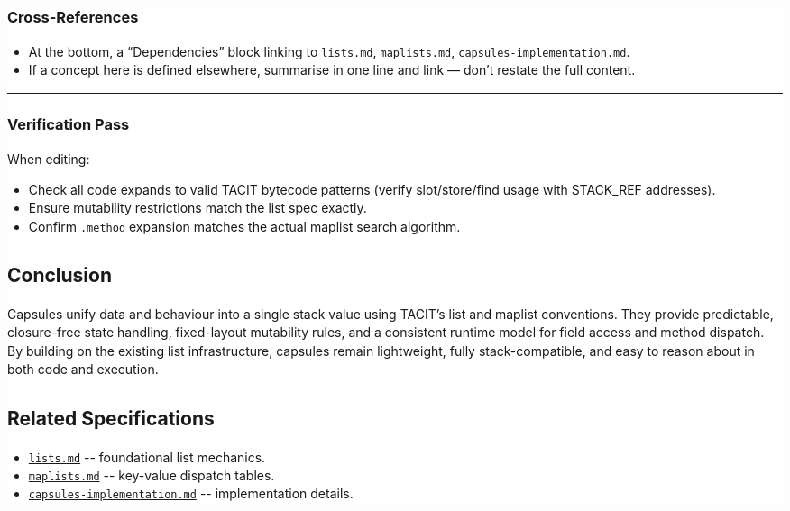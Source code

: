 ### Cross-References

- At the bottom, a “Dependencies” block linking to `lists.md`, `maplists.md`, `capsules-implementation.md`.
- If a concept here is defined elsewhere, summarise in one line and link — don’t restate the full content.

---

### Verification Pass

When editing:

- Check all code expands to valid TACIT bytecode patterns (verify slot/store/find usage with STACK_REF addresses).
- Ensure mutability restrictions match the list spec exactly.
- Confirm `.method` expansion matches the actual maplist search algorithm.

## Conclusion

Capsules unify data and behaviour into a single stack value using TACIT’s list and maplist conventions. They provide predictable, closure-free state handling, fixed-layout mutability rules, and a consistent runtime model for field access and method dispatch. By building on the existing list infrastructure, capsules remain lightweight, fully stack-compatible, and easy to reason about in both code and execution.

## Related Specifications

- [`lists.md`](lists.md) -- foundational list mechanics.
- [`maplists.md`](maplists.md) -- key-value dispatch tables.
- [`capsules-implementation.md`](capsules-implementation.md) -- implementation details.
